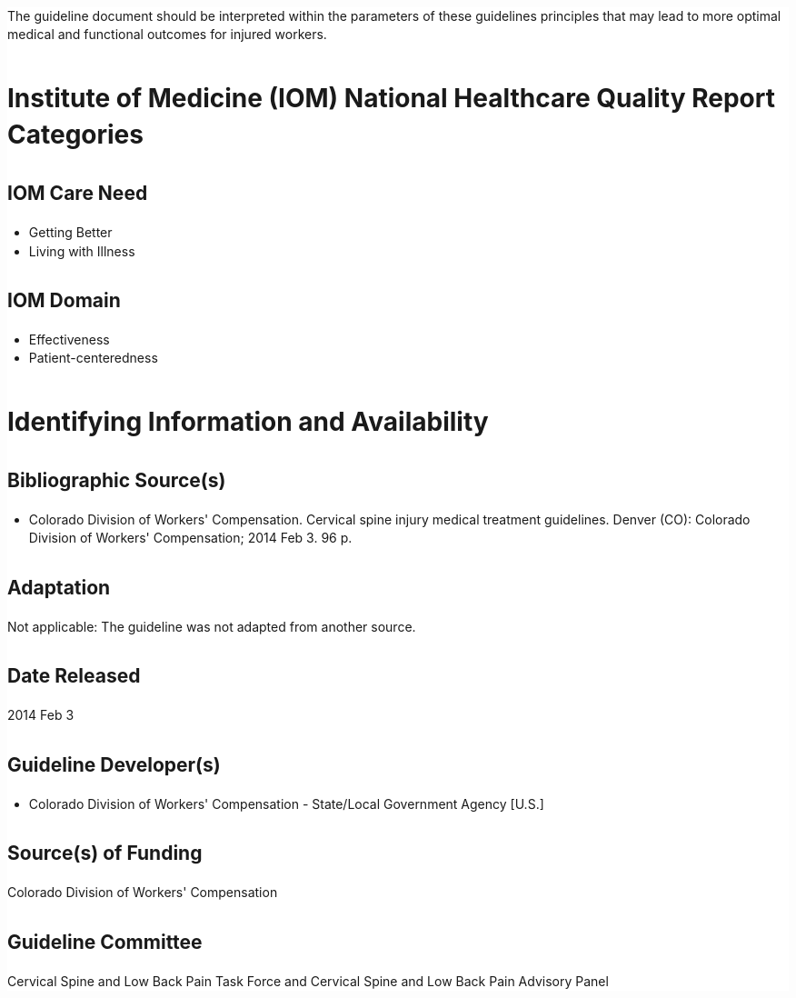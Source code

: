 

The guideline document should be interpreted within the parameters of these guidelines principles that may lead to more optimal medical and functional outcomes for injured workers.

# Institute of Medicine (IOM) National Healthcare Quality Report Categories

## IOM Care Need

- Getting Better
- Living with Illness

## IOM Domain

- Effectiveness
- Patient-centeredness

# Identifying Information and Availability

## Bibliographic Source(s)

- Colorado Division of Workers' Compensation. Cervical spine injury medical treatment guidelines. Denver (CO): Colorado Division of Workers' Compensation; 2014 Feb 3. 96 p.

## Adaptation



Not applicable: The guideline was not adapted from another source.

## Date Released

2014 Feb 3

## Guideline Developer(s)

- Colorado Division of Workers' Compensation - State/Local Government Agency [U.S.]

## Source(s) of Funding



Colorado Division of Workers' Compensation

## Guideline Committee



Cervical Spine and Low Back Pain Task Force and Cervical Spine and Low Back Pain Advisory Panel
